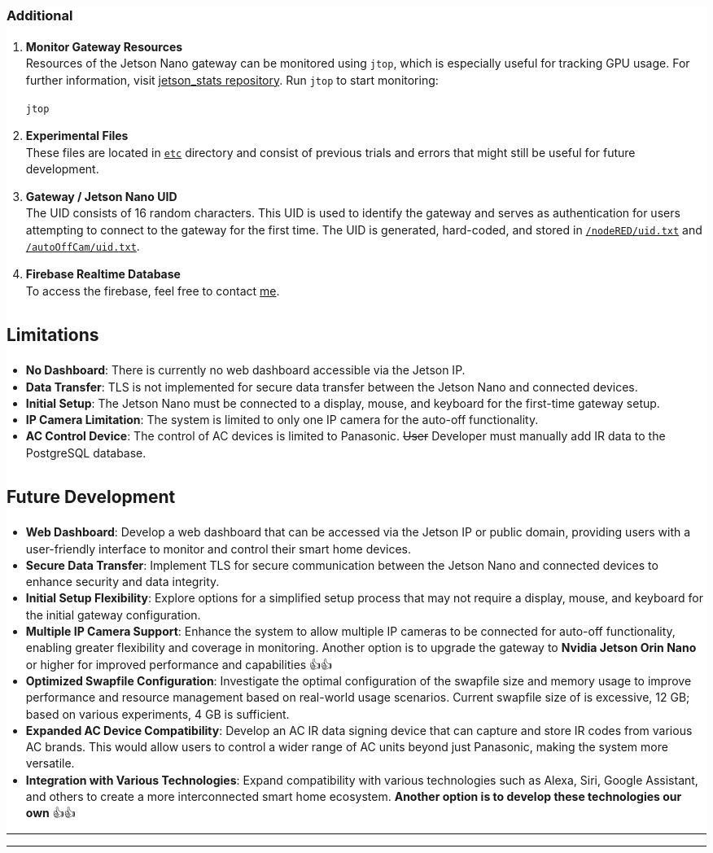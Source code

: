 ### Additional
1. **Monitor Gateway Resources**  
    Resources of the Jetson Nano gateway can be monitored using `jtop`, which is especially useful for tracking GPU usage. For further information, visit [jetson_stats repository](<https://github.com/rbonghi/jetson_stats>). Run `jtop` to start monitoring:
     ```bash
     jtop
     ```

2. **Experimental Files**  
   These files are located in [``etc``](https://github.com/OPIN-Smart-Home/OPIN-JetsonNano-public/tree/main/etc) directory and consist of previous trials and errors that might still be useful for future development.

3. **Gateway / Jetson Nano UID**  
    The UID consists of 16 random characters. This UID is used to identify the gateway and serves as authentication for users attempting to connect to the gateway for the first time. The UID is generated, hard-coded, and stored in [``/nodeRED/uid.txt``](https://github.com/OPIN-Smart-Home/OPIN-JetsonNano-public/blob/main/nodeRED/uid.txt) and [``/autoOffCam/uid.txt``](https://github.com/OPIN-Smart-Home/OPIN-JetsonNano-public/blob/main/autoOffCam/uid.txt).

4. **Firebase Realtime Database**  
    To access the firebase, feel free to contact [me](#further-information).


## Limitations
- **No Dashboard**: There is currently no web dashboard accessible via the Jetson IP.
- **Data Transfer**: TLS is not implemented for secure data transfer between the Jetson Nano and connected devices.
- **Initial Setup**: The Jetson Nano must be connected to a display, mouse, and keyboard for the first-time gateway setup.
- **IP Camera Limitation**: The system is limited to only one IP camera for the auto-off functionality.
- **AC Control Device**: The control of AC devices is limited to Panasonic. ~~User~~ Developer must manually add IR data to the PostgreSQL database.


## Future Development
- **Web Dashboard**: Develop a web dashboard that can be accessed via the Jetson IP or public domain, providing users with a user-friendly interface to monitor and control their smart home devices.
- **Secure Data Transfer**: Implement TLS for secure communication between the Jetson Nano and connected devices to enhance security and data integrity.
- **Initial Setup Flexibility**: Explore options for a simplified setup process that may not require a display, mouse, and keyboard for the initial gateway configuration.
- **Multiple IP Camera Support**: Enhance the system to allow multiple IP cameras to be connected for auto-off functionality, enabling greater flexibility and coverage in monitoring. Another option is to upgrade the gateway to **Nvidia Jetson Orin Nano** or higher for improved performance and capabilities 👍👍
- **Optimized Swapfile Configuration**: Investigate the optimal configuration of the swapfile size and memory usage to improve performance and resource management based on real-world usage scenarios. Current swapfile size of is excessive, 12 GB; based on various experiments, 4 GB is sufficient.
- **Expanded AC Device Compatibility**: Develop an AC IR data signing device that can capture and store IR codes from various AC brands. This would allow users to control a wider range of AC units beyond just Panasonic, making the system more versatile.
- **Integration with Various Technologies**: Expand compatibility with various technologies such as Alexa, Siri, Google Assistant, and others to create a more interconnected smart home ecosystem. **Another option is to develop these technologies our own** 👍👍

---
---
